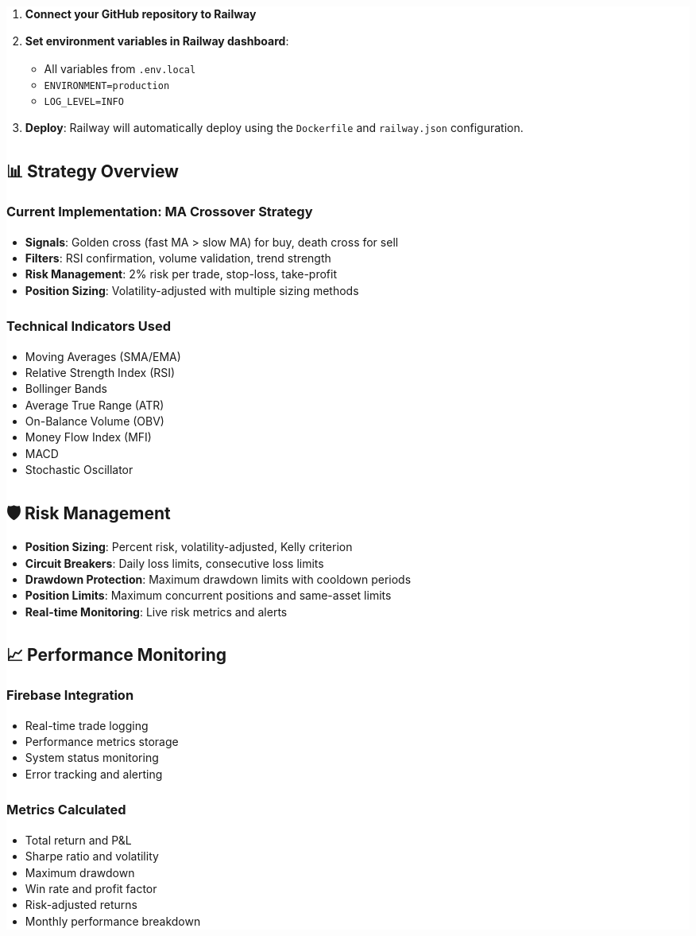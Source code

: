 1. **Connect your GitHub repository to Railway**

2. **Set environment variables in Railway dashboard**:
   - All variables from `.env.local`
   - `ENVIRONMENT=production`
   - `LOG_LEVEL=INFO`

3. **Deploy**:
   Railway will automatically deploy using the `Dockerfile` and `railway.json` configuration.

## 📊 Strategy Overview

### Current Implementation: MA Crossover Strategy

- **Signals**: Golden cross (fast MA > slow MA) for buy, death cross for sell
- **Filters**: RSI confirmation, volume validation, trend strength
- **Risk Management**: 2% risk per trade, stop-loss, take-profit
- **Position Sizing**: Volatility-adjusted with multiple sizing methods

### Technical Indicators Used

- Moving Averages (SMA/EMA)
- Relative Strength Index (RSI)
- Bollinger Bands
- Average True Range (ATR)
- On-Balance Volume (OBV)
- Money Flow Index (MFI)
- MACD
- Stochastic Oscillator

## 🛡️ Risk Management

- **Position Sizing**: Percent risk, volatility-adjusted, Kelly criterion
- **Circuit Breakers**: Daily loss limits, consecutive loss limits
- **Drawdown Protection**: Maximum drawdown limits with cooldown periods
- **Position Limits**: Maximum concurrent positions and same-asset limits
- **Real-time Monitoring**: Live risk metrics and alerts

## 📈 Performance Monitoring

### Firebase Integration
- Real-time trade logging
- Performance metrics storage
- System status monitoring
- Error tracking and alerting

### Metrics Calculated
- Total return and P&L
- Sharpe ratio and volatility
- Maximum drawdown
- Win rate and profit factor
- Risk-adjusted returns
- Monthly performance breakdown
